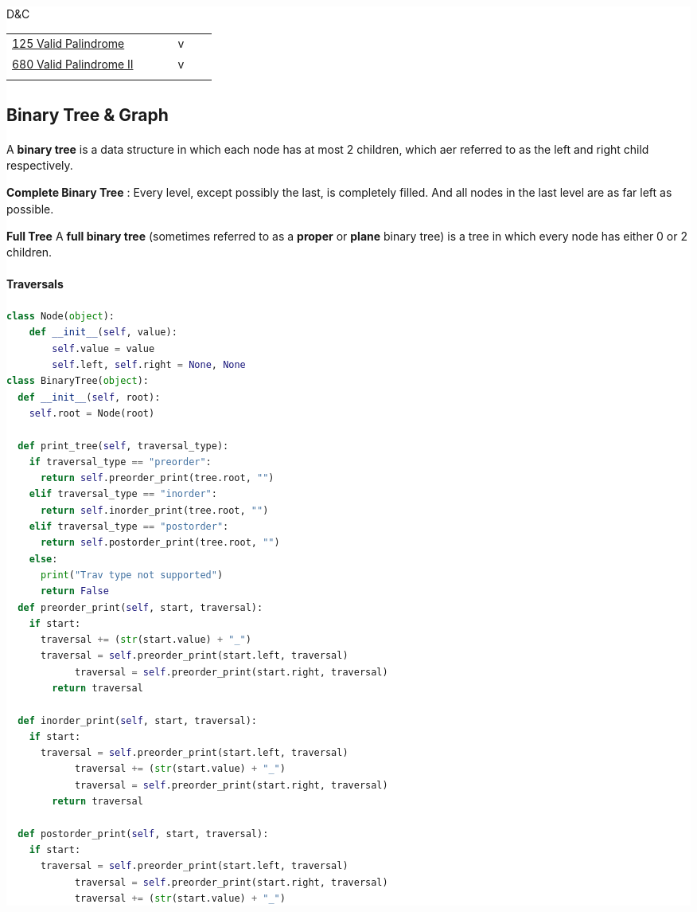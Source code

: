 

D&C

|                                |      |      |      |      |      |      |
| ------------------------------ | ---- | ---- | ---- | ---- | ---- | ---- |
| [125 Valid Palindrome](#125)   |      |      |      | v    |      |      |
| [680 Valid Palindrome Ⅱ](#680) |      |      |      | v    |      |      |
|                                |      |      |      |      |      |      |



## Binary Tree & Graph

A **binary tree** is a data structure in which each node has at most 2 children, which aer referred to as the left and right child respectively.

**Complete Binary Tree** :
Every level, except possibly the last, is completely filled. And all nodes in the last level are as far left as possible.

**Full Tree**
A **full binary tree** (sometimes referred to as a **proper** or **plane** binary tree) is a tree in which every node has either 0 or 2 children.

#### Traversals

```python
class Node(object):
	def __init__(self, value):
		self.value = value
		self.left, self.right = None, None
class BinaryTree(object):
  def __init__(self, root):
    self.root = Node(root)
	
  def print_tree(self, traversal_type):
    if traversal_type == "preorder":
      return self.preorder_print(tree.root, "")
    elif traversal_type == "inorder":
      return self.inorder_print(tree.root, "")
    elif traversal_type == "postorder":
      return self.postorder_print(tree.root, "")    
    else:
      print("Trav type not supported")
      return False
  def preorder_print(self, start, traversal):
    if start:
      traversal += (str(start.value) + "_")
      traversal = self.preorder_print(start.left, traversal)
			traversal = self.preorder_print(start.right, traversal)
		return traversal
  
  def inorder_print(self, start, traversal):
    if start:
      traversal = self.preorder_print(start.left, traversal)
			traversal += (str(start.value) + "_")
			traversal = self.preorder_print(start.right, traversal)
		return traversal
  
  def postorder_print(self, start, traversal):
    if start:
      traversal = self.preorder_print(start.left, traversal)
			traversal = self.preorder_print(start.right, traversal)
			traversal += (str(start.value) + "_")     
```